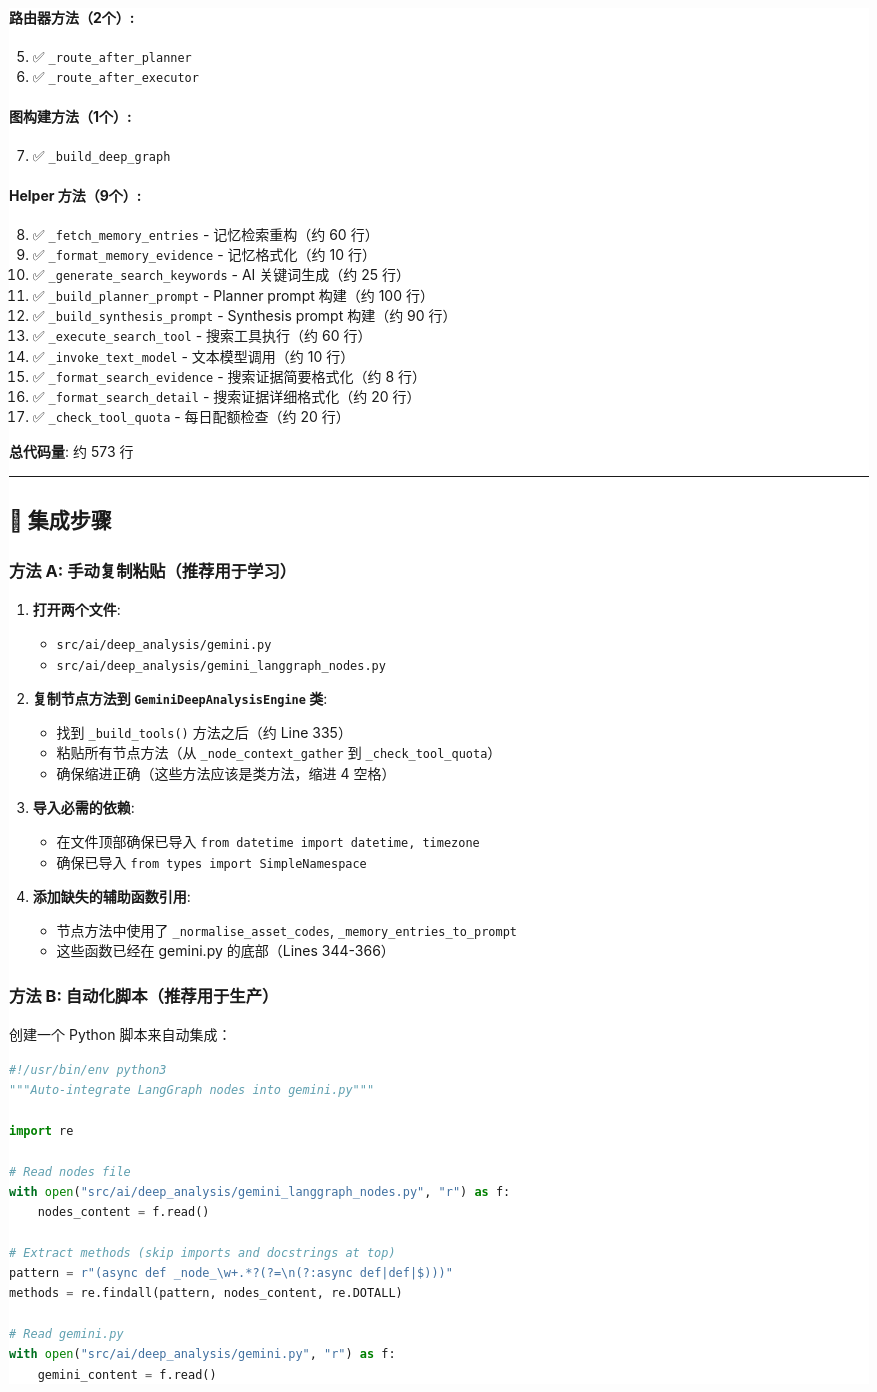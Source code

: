 #### 路由器方法（2个）:
5. ✅ `_route_after_planner`
6. ✅ `_route_after_executor`

#### 图构建方法（1个）:
7. ✅ `_build_deep_graph`

#### Helper 方法（9个）:
8. ✅ `_fetch_memory_entries` - 记忆检索重构（约 60 行）
9. ✅ `_format_memory_evidence` - 记忆格式化（约 10 行）
10. ✅ `_generate_search_keywords` - AI 关键词生成（约 25 行）
11. ✅ `_build_planner_prompt` - Planner prompt 构建（约 100 行）
12. ✅ `_build_synthesis_prompt` - Synthesis prompt 构建（约 90 行）
13. ✅ `_execute_search_tool` - 搜索工具执行（约 60 行）
14. ✅ `_invoke_text_model` - 文本模型调用（约 10 行）
15. ✅ `_format_search_evidence` - 搜索证据简要格式化（约 8 行）
16. ✅ `_format_search_detail` - 搜索证据详细格式化（约 20 行）
17. ✅ `_check_tool_quota` - 每日配额检查（约 20 行）

**总代码量**: 约 573 行

---

## 🔧 集成步骤

### 方法 A: 手动复制粘贴（推荐用于学习）

1. **打开两个文件**:
   - `src/ai/deep_analysis/gemini.py`
   - `src/ai/deep_analysis/gemini_langgraph_nodes.py`

2. **复制节点方法到 `GeminiDeepAnalysisEngine` 类**:
   - 找到 `_build_tools()` 方法之后（约 Line 335）
   - 粘贴所有节点方法（从 `_node_context_gather` 到 `_check_tool_quota`）
   - 确保缩进正确（这些方法应该是类方法，缩进 4 空格）

3. **导入必需的依赖**:
   - 在文件顶部确保已导入 `from datetime import datetime, timezone`
   - 确保已导入 `from types import SimpleNamespace`

4. **添加缺失的辅助函数引用**:
   - 节点方法中使用了 `_normalise_asset_codes`, `_memory_entries_to_prompt`
   - 这些函数已经在 gemini.py 的底部（Lines 344-366）

### 方法 B: 自动化脚本（推荐用于生产）

创建一个 Python 脚本来自动集成：

```python
#!/usr/bin/env python3
"""Auto-integrate LangGraph nodes into gemini.py"""

import re

# Read nodes file
with open("src/ai/deep_analysis/gemini_langgraph_nodes.py", "r") as f:
    nodes_content = f.read()

# Extract methods (skip imports and docstrings at top)
pattern = r"(async def _node_\w+.*?(?=\n(?:async def|def|$)))"
methods = re.findall(pattern, nodes_content, re.DOTALL)

# Read gemini.py
with open("src/ai/deep_analysis/gemini.py", "r") as f:
    gemini_content = f.read()

```